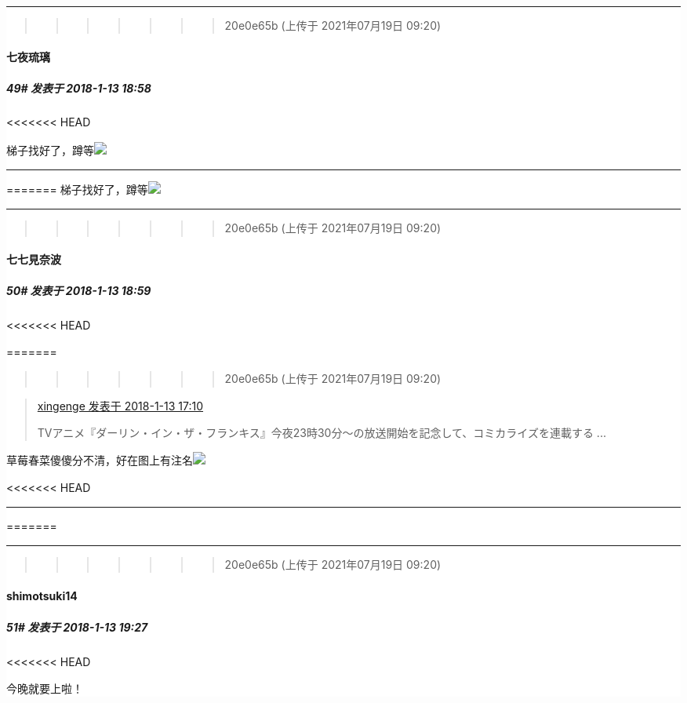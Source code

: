
*****
>>>>>>> 20e0e65b (上传于 2021年07月19日 09:20)

####  七夜琉璃  
##### 49#       发表于 2018-1-13 18:58


<<<<<<< HEAD


梯子找好了，蹲等<img src="https://static.saraba1st.com/image/smiley/face2017/034.png" referrerpolicy="no-referrer">







*****
=======
梯子找好了，蹲等<img src="https://static.saraba1st.com/image/smiley/face2017/034.png" referrerpolicy="no-referrer">


*****
>>>>>>> 20e0e65b (上传于 2021年07月19日 09:20)

####  七七見奈波  
##### 50#       发表于 2018-1-13 18:59


<<<<<<< HEAD

=======
>>>>>>> 20e0e65b (上传于 2021年07月19日 09:20)
<blockquote><a href="httphttps://bbs.saraba1st.com/2b/forum.php?mod=redirect&amp;goto=findpost&amp;pid=38226756&amp;ptid=1574816" target="_blank">xingenge 发表于 2018-1-13 17:10</a>

TVアニメ『ダーリン・イン・ザ・フランキス』今夜23時30分～の放送開始を記念して、コミカライズを連載する ...</blockquote>
草莓春菜傻傻分不清，好在图上有注名<img src="https://static.saraba1st.com/image/smiley/face2017/032.png" referrerpolicy="no-referrer">


<<<<<<< HEAD





*****
=======
*****
>>>>>>> 20e0e65b (上传于 2021年07月19日 09:20)

####  shimotsuki14  
##### 51#       发表于 2018-1-13 19:27


<<<<<<< HEAD


今晚就要上啦！
